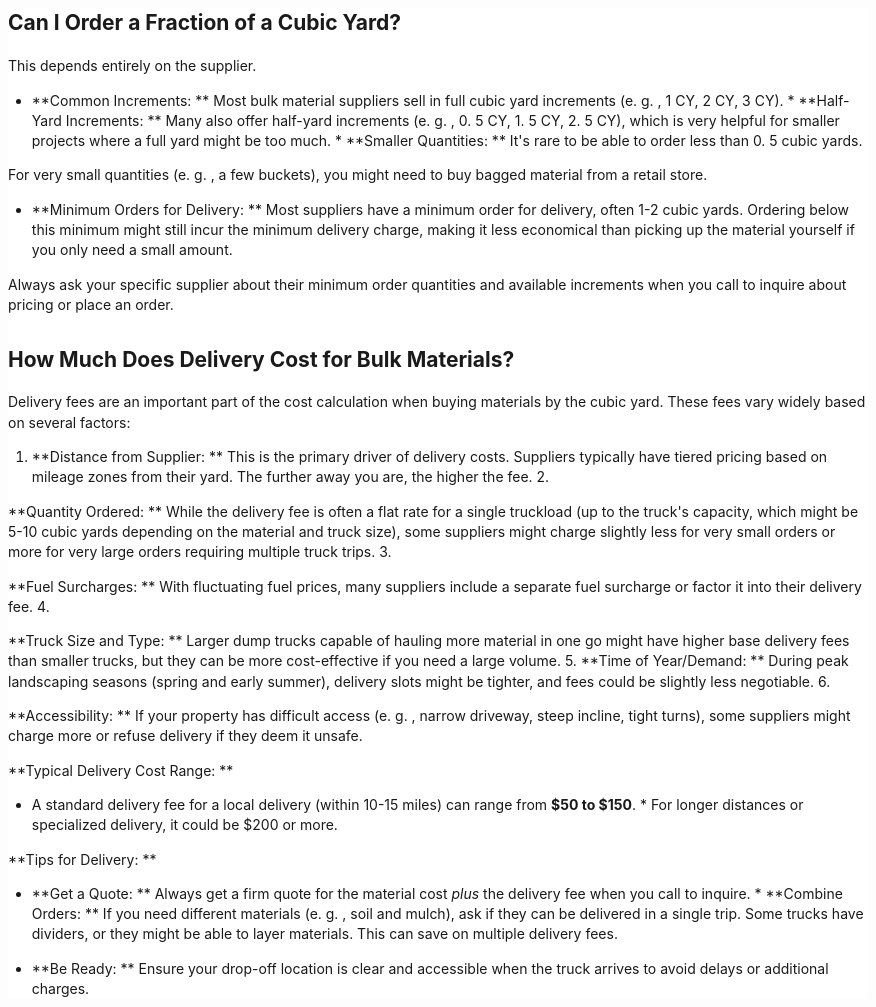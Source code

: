 ##  Can I Order a Fraction of a Cubic Yard?

This depends entirely on the supplier.

* **Common Increments: ** Most bulk material suppliers sell in full cubic yard increments (e. g. , 1 CY, 2 CY, 3 CY). * **Half-Yard Increments: ** Many also offer half-yard increments (e. g. , 0. 5 CY, 1. 5 CY, 2. 5 CY), which is very helpful for smaller projects where a full yard might be too much. * **Smaller Quantities: ** It's rare to be able to order less than 0. 5 cubic yards.

For very small quantities (e. g. , a few buckets), you might need to buy bagged material from a retail store.

* **Minimum Orders for Delivery: ** Most suppliers have a minimum order for delivery, often 1-2 cubic yards. Ordering below this minimum might still incur the minimum delivery charge, making it less economical than picking up the material yourself if you only need a small amount.

Always ask your specific supplier about their minimum order quantities and available increments when you call to inquire about pricing or place an order.

##  How Much Does Delivery Cost for Bulk Materials?

Delivery fees are an important part of the cost calculation when buying materials by the cubic yard. These fees vary widely based on several factors:

1. **Distance from Supplier: ** This is the primary driver of delivery costs. Suppliers typically have tiered pricing based on mileage zones from their yard. The further away you are, the higher the fee. 2.

**Quantity Ordered: ** While the delivery fee is often a flat rate for a single truckload (up to the truck's capacity, which might be 5-10 cubic yards depending on the material and truck size), some suppliers might charge slightly less for very small orders or more for very large orders requiring multiple truck trips. 3.

**Fuel Surcharges: ** With fluctuating fuel prices, many suppliers include a separate fuel surcharge or factor it into their delivery fee. 4.

**Truck Size and Type: ** Larger dump trucks capable of hauling more material in one go might have higher base delivery fees than smaller trucks, but they can be more cost-effective if you need a large volume. 5. **Time of Year/Demand: ** During peak landscaping seasons (spring and early summer), delivery slots might be tighter, and fees could be slightly less negotiable. 6.

**Accessibility: ** If your property has difficult access (e. g. , narrow driveway, steep incline, tight turns), some suppliers might charge more or refuse delivery if they deem it unsafe.

**Typical Delivery Cost Range: **

* A standard delivery fee for a local delivery (within 10-15 miles) can range from **$50 to $150**. * For longer distances or specialized delivery, it could be $200 or more.

**Tips for Delivery: **

* **Get a Quote: ** Always get a firm quote for the material cost *plus* the delivery fee when you call to inquire. * **Combine Orders: ** If you need different materials (e. g. , soil and mulch), ask if they can be delivered in a single trip. Some trucks have dividers, or they might be able to layer materials. This can save on multiple delivery fees.

* **Be Ready: ** Ensure your drop-off location is clear and accessible when the truck arrives to avoid delays or additional charges.
